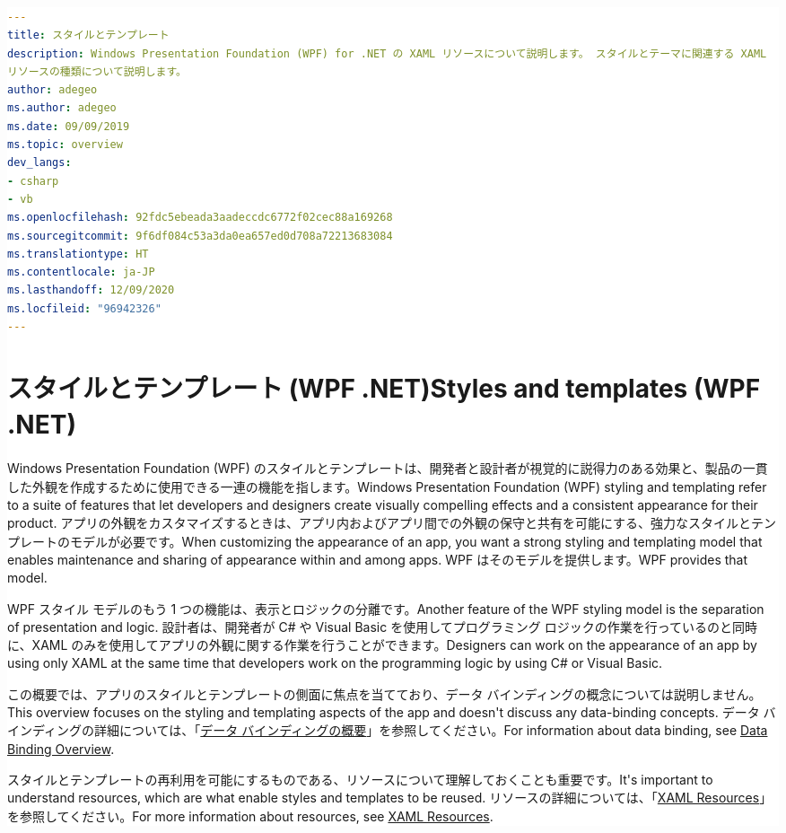 ```yaml
---
title: スタイルとテンプレート
description: Windows Presentation Foundation (WPF) for .NET の XAML リソースについて説明します。 スタイルとテーマに関連する XAML リソースの種類について説明します。
author: adegeo
ms.author: adegeo
ms.date: 09/09/2019
ms.topic: overview
dev_langs:
- csharp
- vb
ms.openlocfilehash: 92fdc5ebeada3aadeccdc6772f02cec88a169268
ms.sourcegitcommit: 9f6df084c53a3da0ea657ed0d708a72213683084
ms.translationtype: HT
ms.contentlocale: ja-JP
ms.lasthandoff: 12/09/2020
ms.locfileid: "96942326"
---
```

# <a name="styles-and-templates-wpf-net"></a><span data-ttu-id="6051a-104">スタイルとテンプレート (WPF .NET)</span><span class="sxs-lookup"><span data-stu-id="6051a-104">Styles and templates (WPF .NET)</span></span>

<span data-ttu-id="6051a-105">Windows Presentation Foundation (WPF) のスタイルとテンプレートは、開発者と設計者が視覚的に説得力のある効果と、製品の一貫した外観を作成するために使用できる一連の機能を指します。</span><span class="sxs-lookup"><span data-stu-id="6051a-105">Windows Presentation Foundation (WPF) styling and templating refer to a suite of features that let developers and designers create visually compelling effects and a consistent appearance for their product.</span></span> <span data-ttu-id="6051a-106">アプリの外観をカスタマイズするときは、アプリ内およびアプリ間での外観の保守と共有を可能にする、強力なスタイルとテンプレートのモデルが必要です。</span><span class="sxs-lookup"><span data-stu-id="6051a-106">When customizing the appearance of an app, you want a strong styling and templating model that enables maintenance and sharing of appearance within and among apps.</span></span> <span data-ttu-id="6051a-107">WPF はそのモデルを提供します。</span><span class="sxs-lookup"><span data-stu-id="6051a-107">WPF provides that model.</span></span>

<span data-ttu-id="6051a-108">WPF スタイル モデルのもう 1 つの機能は、表示とロジックの分離です。</span><span class="sxs-lookup"><span data-stu-id="6051a-108">Another feature of the WPF styling model is the separation of presentation and logic.</span></span> <span data-ttu-id="6051a-109">設計者は、開発者が C# や Visual Basic を使用してプログラミング ロジックの作業を行っているのと同時に、XAML のみを使用してアプリの外観に関する作業を行うことができます。</span><span class="sxs-lookup"><span data-stu-id="6051a-109">Designers can work on the appearance of an app by using only XAML at the same time that developers work on the programming logic by using C# or Visual Basic.</span></span>

<span data-ttu-id="6051a-110">この概要では、アプリのスタイルとテンプレートの側面に焦点を当てており、データ バインディングの概念については説明しません。</span><span class="sxs-lookup"><span data-stu-id="6051a-110">This overview focuses on the styling and templating aspects of the app and doesn't discuss any data-binding concepts.</span></span> <span data-ttu-id="6051a-111">データ バインディングの詳細については、「[データ バインディングの概要](../data/data-binding-overview.md)」を参照してください。</span><span class="sxs-lookup"><span data-stu-id="6051a-111">For information about data binding, see [Data Binding Overview](../data/data-binding-overview.md).</span></span>

<span data-ttu-id="6051a-112">スタイルとテンプレートの再利用を可能にするものである、リソースについて理解しておくことも重要です。</span><span class="sxs-lookup"><span data-stu-id="6051a-112">It's important to understand resources, which are what enable styles and templates to be reused.</span></span> <span data-ttu-id="6051a-113">リソースの詳細については、「[XAML Resources](xaml-resources-define.md)」を参照してください。</span><span class="sxs-lookup"><span data-stu-id="6051a-113">For more information about resources, see [XAML Resources](xaml-resources-define.md).</span></span>
